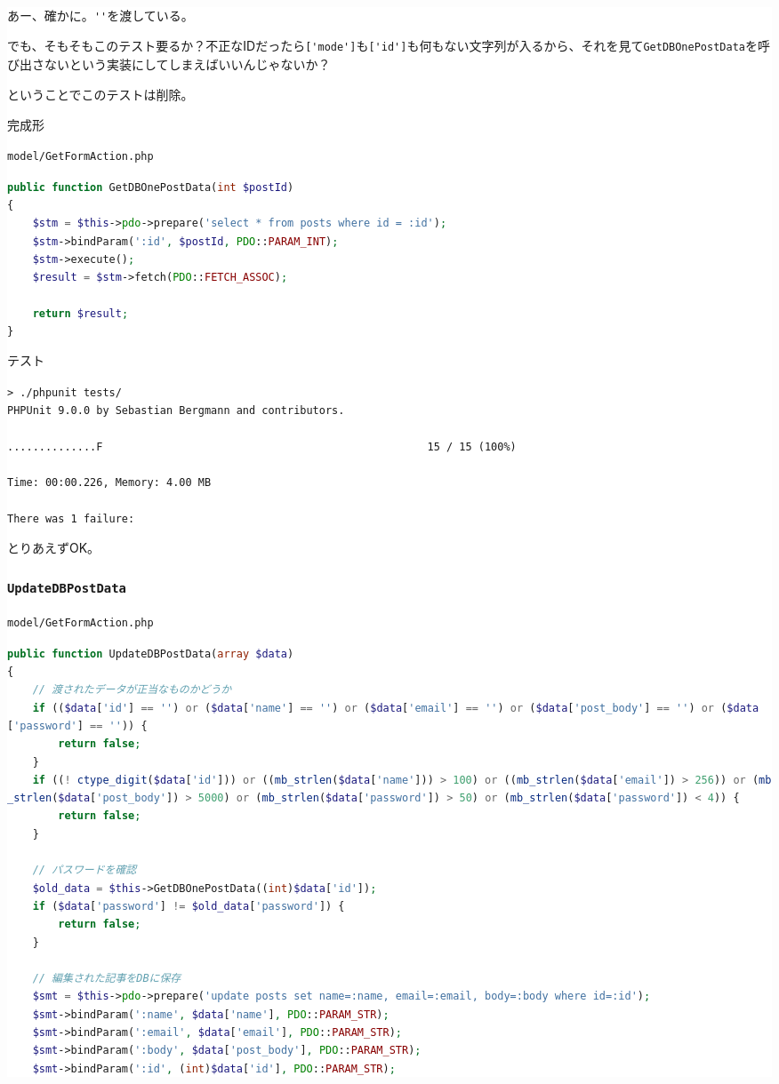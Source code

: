 あー、確かに。`''`を渡している。

でも、そもそもこのテスト要るか？不正なIDだったら`['mode']`も`['id']`も何もない文字列が入るから、それを見て`GetDBOnePostData`を呼び出さないという実装にしてしまえばいいんじゃないか？

ということでこのテストは削除。

完成形

`model/GetFormAction.php`

~~~php
public function GetDBOnePostData(int $postId)
{
    $stm = $this->pdo->prepare('select * from posts where id = :id');
    $stm->bindParam(':id', $postId, PDO::PARAM_INT);
    $stm->execute();
    $result = $stm->fetch(PDO::FETCH_ASSOC);

    return $result;
}
~~~

テスト

~~~shell
> ./phpunit tests/
PHPUnit 9.0.0 by Sebastian Bergmann and contributors.

..............F                                                   15 / 15 (100%)

Time: 00:00.226, Memory: 4.00 MB

There was 1 failure:
~~~

とりあえずOK。

### `UpdateDBPostData`

`model/GetFormAction.php`

~~~php
public function UpdateDBPostData(array $data)
{
    // 渡されたデータが正当なものかどうか
    if (($data['id'] == '') or ($data['name'] == '') or ($data['email'] == '') or ($data['post_body'] == '') or ($data['password'] == '')) {
        return false;
    }
    if ((! ctype_digit($data['id'])) or ((mb_strlen($data['name'])) > 100) or ((mb_strlen($data['email']) > 256)) or (mb_strlen($data['post_body']) > 5000) or (mb_strlen($data['password']) > 50) or (mb_strlen($data['password']) < 4)) {
        return false;
    }

    // パスワードを確認
    $old_data = $this->GetDBOnePostData((int)$data['id']);
    if ($data['password'] != $old_data['password']) {
        return false;
    }

    // 編集された記事をDBに保存
    $smt = $this->pdo->prepare('update posts set name=:name, email=:email, body=:body where id=:id');
    $smt->bindParam(':name', $data['name'], PDO::PARAM_STR);
    $smt->bindParam(':email', $data['email'], PDO::PARAM_STR);
    $smt->bindParam(':body', $data['post_body'], PDO::PARAM_STR);
    $smt->bindParam(':id', (int)$data['id'], PDO::PARAM_STR);
~~~